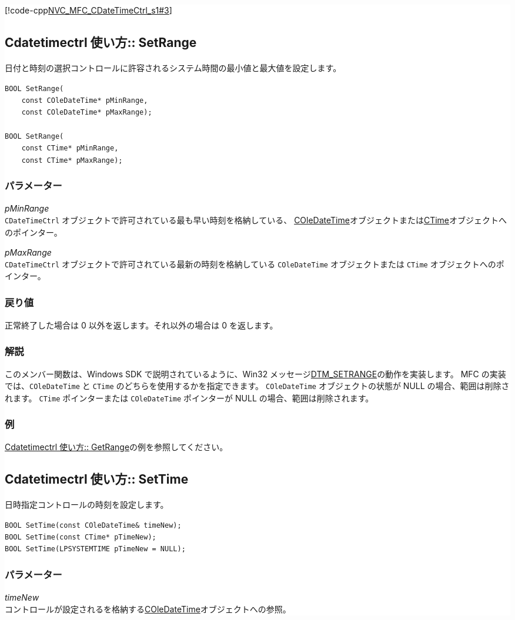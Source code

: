 [!code-cpp[NVC_MFC_CDateTimeCtrl_s1#3](../../mfc/reference/codesnippet/cpp/cdatetimectrl-class_12.cpp)]

##  <a name="setrange"></a>Cdatetimectrl 使い方:: SetRange

日付と時刻の選択コントロールに許容されるシステム時間の最小値と最大値を設定します。

```
BOOL SetRange(
    const COleDateTime* pMinRange,
    const COleDateTime* pMaxRange);

BOOL SetRange(
    const CTime* pMinRange,
    const CTime* pMaxRange);
```

### <a name="parameters"></a>パラメーター

*pMinRange*<br/>
`CDateTimeCtrl` オブジェクトで許可されている最も早い時刻を格納している、 [COleDateTime](../../atl-mfc-shared/reference/coledatetime-class.md)オブジェクトまたは[CTime](../../atl-mfc-shared/reference/ctime-class.md)オブジェクトへのポインター。

*pMaxRange*<br/>
`CDateTimeCtrl` オブジェクトで許可されている最新の時刻を格納している `COleDateTime` オブジェクトまたは `CTime` オブジェクトへのポインター。

### <a name="return-value"></a>戻り値

正常終了した場合は 0 以外を返します。それ以外の場合は 0 を返します。

### <a name="remarks"></a>解説

このメンバー関数は、Windows SDK で説明されているように、Win32 メッセージ[DTM_SETRANGE](/windows/win32/Controls/dtm-setrange)の動作を実装します。 MFC の実装では、`COleDateTime` と `CTime` のどちらを使用するかを指定できます。 `COleDateTime` オブジェクトの状態が NULL の場合、範囲は削除されます。 `CTime` ポインターまたは `COleDateTime` ポインターが NULL の場合、範囲は削除されます。

### <a name="example"></a>例

  [Cdatetimectrl 使い方:: GetRange](#getrange)の例を参照してください。

##  <a name="settime"></a>Cdatetimectrl 使い方:: SetTime

日時指定コントロールの時刻を設定します。

```
BOOL SetTime(const COleDateTime& timeNew);
BOOL SetTime(const CTime* pTimeNew);
BOOL SetTime(LPSYSTEMTIME pTimeNew = NULL);
```

### <a name="parameters"></a>パラメーター

*timeNew*<br/>
コントロールが設定されるを格納する[COleDateTime](../../atl-mfc-shared/reference/coledatetime-class.md)オブジェクトへの参照。
